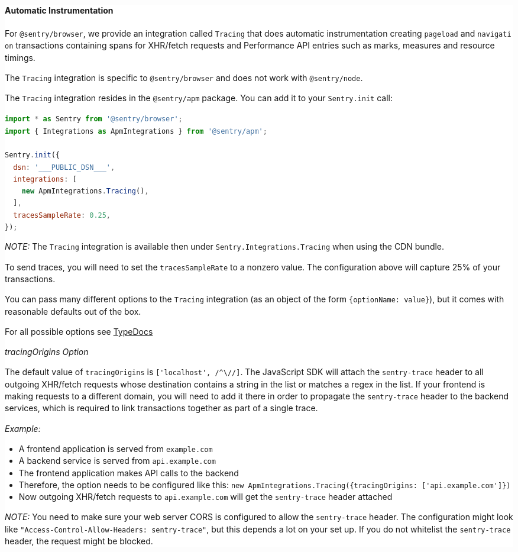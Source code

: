 #### Automatic Instrumentation

For `@sentry/browser`, we provide an integration called `Tracing` that does
automatic instrumentation creating `pageload` and `navigation` transactions
containing spans for XHR/fetch requests and Performance API entries such as
marks, measures and resource timings.

The `Tracing` integration is specific to `@sentry/browser` and does not work
with `@sentry/node`.

The `Tracing` integration resides in the `@sentry/apm` package. You can add it to your `Sentry.init` call:

```javascript
import * as Sentry from '@sentry/browser';
import { Integrations as ApmIntegrations } from '@sentry/apm';

Sentry.init({
  dsn: '___PUBLIC_DSN___',
  integrations: [
    new ApmIntegrations.Tracing(),
  ],
  tracesSampleRate: 0.25,
});
```

*NOTE:* The `Tracing` integration is available then under `Sentry.Integrations.Tracing` when using the CDN bundle.

To send traces, you will need to set the `tracesSampleRate` to a nonzero value. The configuration above will capture 25% of your transactions.

You can pass many different options to the `Tracing` integration (as an object of the form `{optionName: value}`), but it comes with reasonable defaults out of the box.

For all possible options see [TypeDocs](https://getsentry.github.io/sentry-javascript/interfaces/apm.tracingoptions.html)

*tracingOrigins Option*

The default value of `tracingOrigins` is `['localhost', /^\//]`. The JavaScript SDK will attach the `sentry-trace` header to all outgoing XHR/fetch requests whose destination contains a string in the list or matches a regex in the list. If your frontend is making requests to a different domain, you will need to add it there in order to propagate the `sentry-trace` header to the backend services, which is required to link transactions together as part of a single trace.

*Example:*

- A frontend application is served from `example.com`
- A backend service is served from `api.example.com`
- The frontend application makes API calls to the backend
- Therefore, the option needs to be configured like this: `new ApmIntegrations.Tracing({tracingOrigins: ['api.example.com']})`
- Now outgoing XHR/fetch requests to `api.example.com` will get the `sentry-trace` header attached

*NOTE:* You need to make sure your web server CORS is configured to allow the `sentry-trace` header. The configuration might look like `"Access-Control-Allow-Headers: sentry-trace"`, but this depends a lot on your set up. If you do not whitelist the `sentry-trace` header, the request might be blocked.
